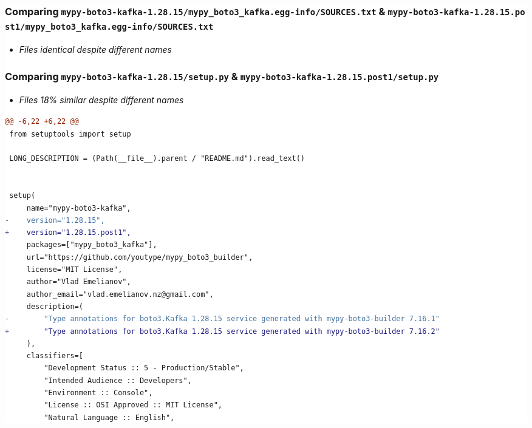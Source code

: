 ### Comparing `mypy-boto3-kafka-1.28.15/mypy_boto3_kafka.egg-info/SOURCES.txt` & `mypy-boto3-kafka-1.28.15.post1/mypy_boto3_kafka.egg-info/SOURCES.txt`

 * *Files identical despite different names*

### Comparing `mypy-boto3-kafka-1.28.15/setup.py` & `mypy-boto3-kafka-1.28.15.post1/setup.py`

 * *Files 18% similar despite different names*

```diff
@@ -6,22 +6,22 @@
 from setuptools import setup
 
 LONG_DESCRIPTION = (Path(__file__).parent / "README.md").read_text()
 
 
 setup(
     name="mypy-boto3-kafka",
-    version="1.28.15",
+    version="1.28.15.post1",
     packages=["mypy_boto3_kafka"],
     url="https://github.com/youtype/mypy_boto3_builder",
     license="MIT License",
     author="Vlad Emelianov",
     author_email="vlad.emelianov.nz@gmail.com",
     description=(
-        "Type annotations for boto3.Kafka 1.28.15 service generated with mypy-boto3-builder 7.16.1"
+        "Type annotations for boto3.Kafka 1.28.15 service generated with mypy-boto3-builder 7.16.2"
     ),
     classifiers=[
         "Development Status :: 5 - Production/Stable",
         "Intended Audience :: Developers",
         "Environment :: Console",
         "License :: OSI Approved :: MIT License",
         "Natural Language :: English",
```

